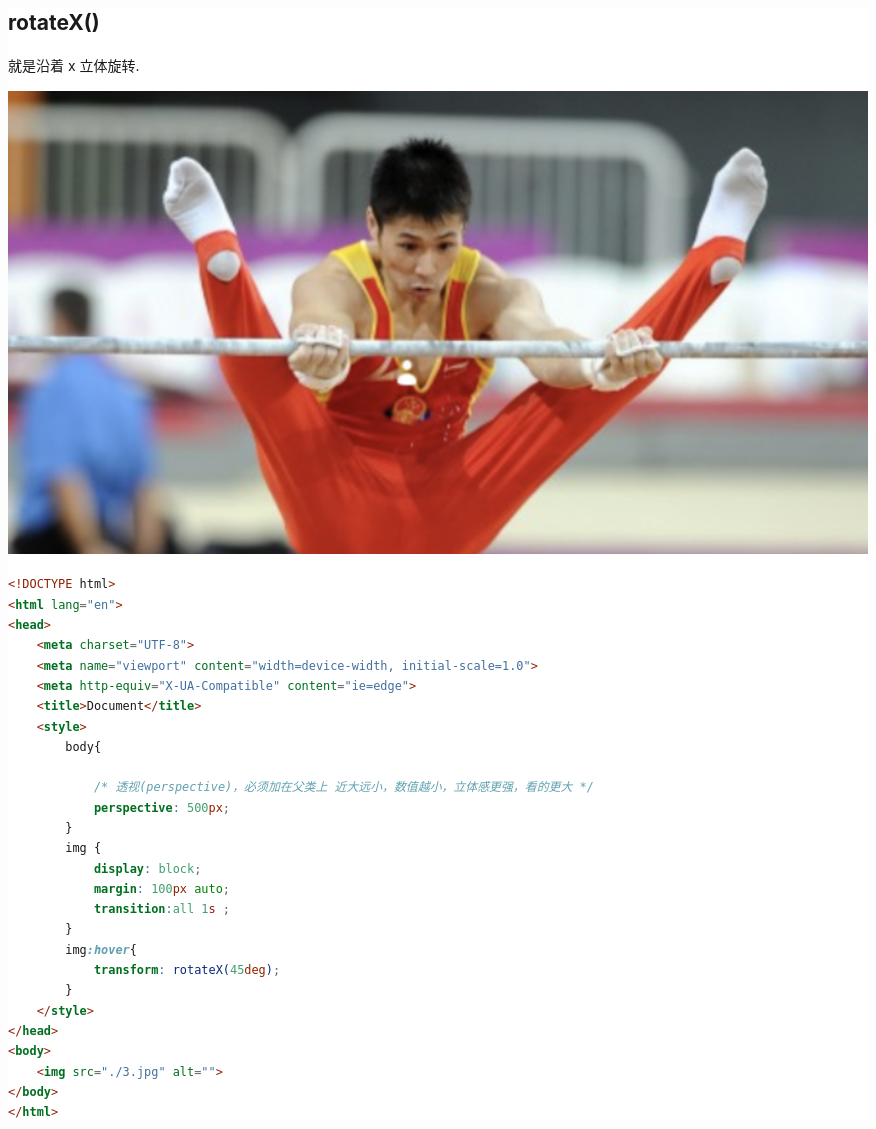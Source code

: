 ## rotateX() 

 就是沿着 x 立体旋转.

![image-20191111112248018](33-3D、FullPage/image-20191111112248018.png)

```html
<!DOCTYPE html>
<html lang="en">
<head>
    <meta charset="UTF-8">
    <meta name="viewport" content="width=device-width, initial-scale=1.0">
    <meta http-equiv="X-UA-Compatible" content="ie=edge">
    <title>Document</title>
    <style>
        body{

            /* 透视(perspective)，必须加在父类上 近大远小，数值越小，立体感更强，看的更大 */
            perspective: 500px;
        }
        img {
            display: block;
            margin: 100px auto;
            transition:all 1s ;
        }
        img:hover{
            transform: rotateX(45deg);
        }
    </style>
</head>
<body>
    <img src="./3.jpg" alt="">
</body>
</html>
```
